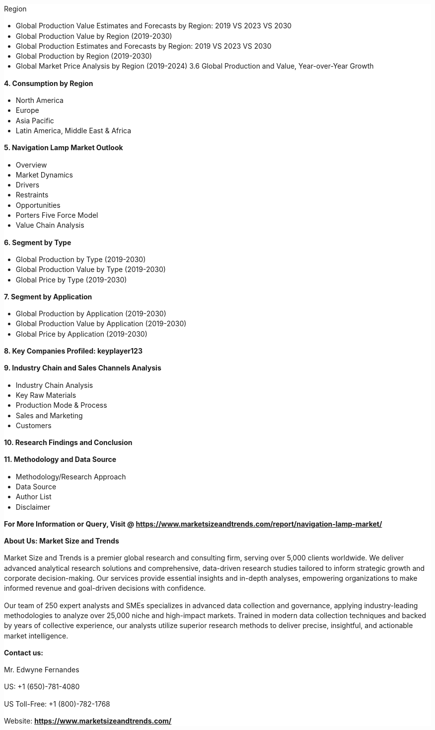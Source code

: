 Region</strong></p><ul><li>Global Production Value Estimates and Forecasts by Region: 2019 VS 2023 VS 2030</li><li>Global Production Value by Region (2019-2030)</li><li>Global Production Estimates and Forecasts by Region: 2019 VS 2023 VS 2030</li><li>Global Production by Region (2019-2030)</li><li>Global Market Price Analysis by Region (2019-2024) 3.6 Global Production and Value, Year-over-Year Growth</li></ul><p><strong>4. Consumption by Region</strong></p><ul><li>North America</li><li>Europe</li><li>Asia Pacific</li><li>Latin America, Middle East &amp; Africa</li></ul><p><strong>5. Navigation Lamp Market Outlook</strong></p><ul><li>Overview</li><li>Market Dynamics</li><li>Drivers</li><li>Restraints</li><li>Opportunities</li><li>Porters Five Force Model</li><li>Value Chain Analysis&nbsp;</li></ul><p><strong>6. Segment by Type</strong></p><ul><li>Global Production by Type (2019-2030)</li><li>Global Production Value by Type (2019-2030)</li><li>Global Price by Type (2019-2030)</li></ul><p><strong>7. Segment by Application</strong></p><ul><li>Global Production by Application (2019-2030)</li><li>Global Production Value by Application (2019-2030)</li><li>Global Price by Application (2019-2030)</li></ul><p><strong>8. Key Companies Profiled: keyplayer123</strong></p><p><strong>9. Industry Chain and Sales Channels Analysis</strong></p><ul><li>Industry Chain Analysis</li><li>Key Raw Materials</li><li>Production Mode &amp; Process</li><li>Sales and Marketing</li><li>Customers</li></ul><p><strong>10. Research Findings and Conclusion</strong></p><p><strong>11. Methodology and Data Source</strong></p><ul><li>Methodology/Research Approach</li><li>Data Source</li><li>Author List</li><li>Disclaimer</li></ul></p><p><strong>For More Information or Query, Visit @ <a href="https://www.marketsizeandtrends.com/report/navigation-lamp-market/">https://www.marketsizeandtrends.com/report/navigation-lamp-market/</a></strong></p><p><strong>About Us: Market Size and Trends</strong></p><p>Market Size and Trends is a premier global research and consulting firm, serving over 5,000 clients worldwide. We deliver advanced analytical research solutions and comprehensive, data-driven research studies tailored to inform strategic growth and corporate decision-making. Our services provide essential insights and in-depth analyses, empowering organizations to make informed revenue and goal-driven decisions with confidence.</p><p>Our team of 250 expert analysts and SMEs specializes in advanced data collection and governance, applying industry-leading methodologies to analyze over 25,000 niche and high-impact markets. Trained in modern data collection techniques and backed by years of collective experience, our analysts utilize superior research methods to deliver precise, insightful, and actionable market intelligence.</p><p><strong>Contact us:</strong></p><p>Mr. Edwyne Fernandes</p><p>US: +1 (650)-781-4080</p><p>US Toll-Free: +1 (800)-782-1768</p><p>Website: <strong><a href="https://www.marketsizeandtrends.com/">https://www.marketsizeandtrends.com/</a></strong></p>
